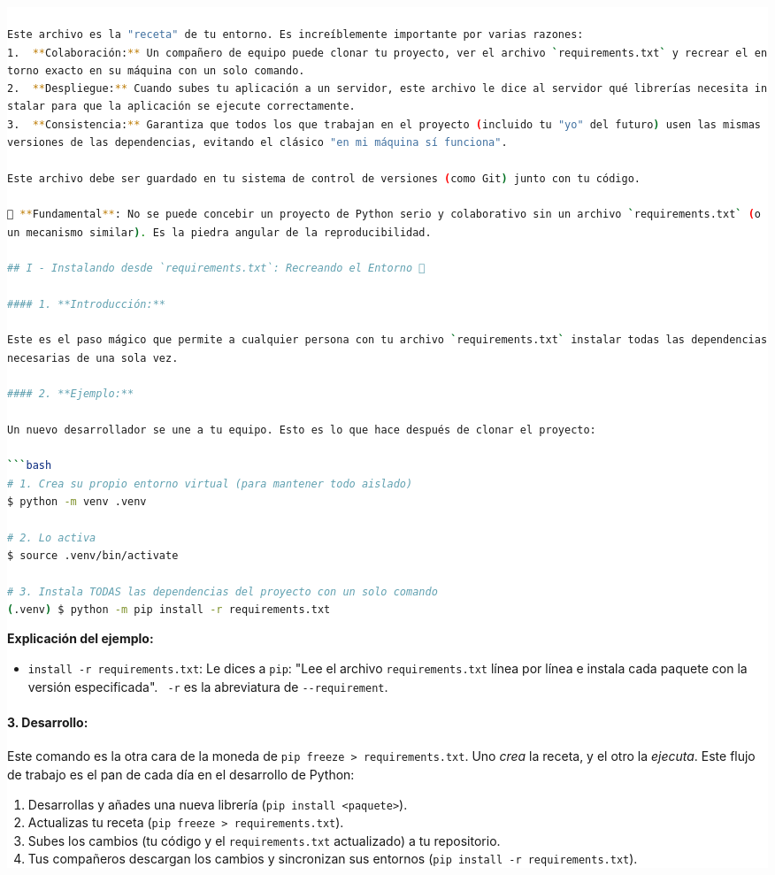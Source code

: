 ````bash

Este archivo es la "receta" de tu entorno. Es increíblemente importante por varias razones:
1.  **Colaboración:** Un compañero de equipo puede clonar tu proyecto, ver el archivo `requirements.txt` y recrear el entorno exacto en su máquina con un solo comando.
2.  **Despliegue:** Cuando subes tu aplicación a un servidor, este archivo le dice al servidor qué librerías necesita instalar para que la aplicación se ejecute correctamente.
3.  **Consistencia:** Garantiza que todos los que trabajan en el proyecto (incluido tu "yo" del futuro) usen las mismas versiones de las dependencias, evitando el clásico "en mi máquina sí funciona".

Este archivo debe ser guardado en tu sistema de control de versiones (como Git) junto con tu código.

🔴 **Fundamental**: No se puede concebir un proyecto de Python serio y colaborativo sin un archivo `requirements.txt` (o un mecanismo similar). Es la piedra angular de la reproducibilidad.

## I - Instalando desde `requirements.txt`: Recreando el Entorno 🔴

#### 1. **Introducción:**

Este es el paso mágico que permite a cualquier persona con tu archivo `requirements.txt` instalar todas las dependencias necesarias de una sola vez.

#### 2. **Ejemplo:**

Un nuevo desarrollador se une a tu equipo. Esto es lo que hace después de clonar el proyecto:

```bash
# 1. Crea su propio entorno virtual (para mantener todo aislado)
$ python -m venv .venv

# 2. Lo activa
$ source .venv/bin/activate

# 3. Instala TODAS las dependencias del proyecto con un solo comando
(.venv) $ python -m pip install -r requirements.txt
````

**Explicación del ejemplo:**

- `install -r requirements.txt`: Le dices a `pip`: "Lee el archivo `requirements.txt` línea por línea e instala cada paquete con la versión especificada". ` -r` es la abreviatura de `--requirement`.

#### 3. **Desarrollo**:

Este comando es la otra cara de la moneda de `pip freeze > requirements.txt`. Uno _crea_ la receta, y el otro la _ejecuta_. Este flujo de trabajo es el pan de cada día en el desarrollo de Python:

1.  Desarrollas y añades una nueva librería (`pip install <paquete>`).
2.  Actualizas tu receta (`pip freeze > requirements.txt`).
3.  Subes los cambios (tu código y el `requirements.txt` actualizado) a tu repositorio.
4.  Tus compañeros descargan los cambios y sincronizan sus entornos (`pip install -r requirements.txt`).
